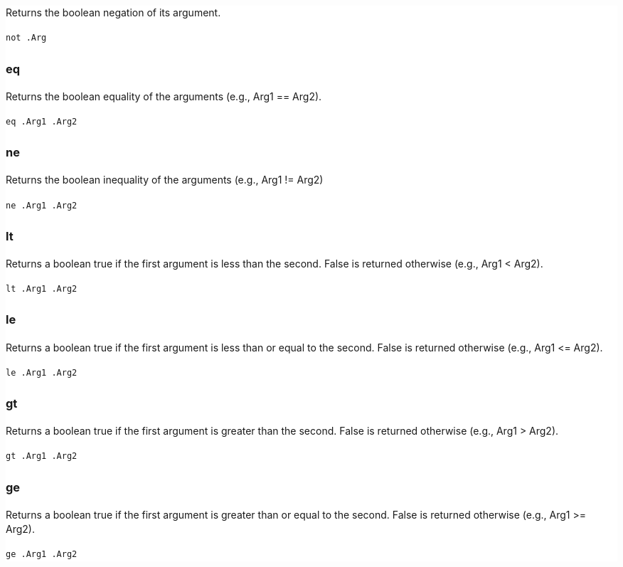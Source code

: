 Returns the boolean negation of its argument.

```text
not .Arg
```

### eq

Returns the boolean equality of the arguments (e.g., Arg1 == Arg2).

```text
eq .Arg1 .Arg2
```

### ne

Returns the boolean inequality of the arguments (e.g., Arg1 != Arg2)

```text
ne .Arg1 .Arg2
```

### lt

Returns a boolean true if the first argument is less than the second. False is returned otherwise
(e.g., Arg1 < Arg2).

```text
lt .Arg1 .Arg2
```

### le

Returns a boolean true if the first argument is less than or equal to the second. False is returned
otherwise (e.g., Arg1 <= Arg2).

```text
le .Arg1 .Arg2
```

### gt

Returns a boolean true if the first argument is greater than the second. False is returned otherwise
(e.g., Arg1 > Arg2).

```text
gt .Arg1 .Arg2
```

### ge

Returns a boolean true if the first argument is greater than or equal to the second. False is
returned otherwise (e.g., Arg1 >= Arg2).

```text
ge .Arg1 .Arg2
```
